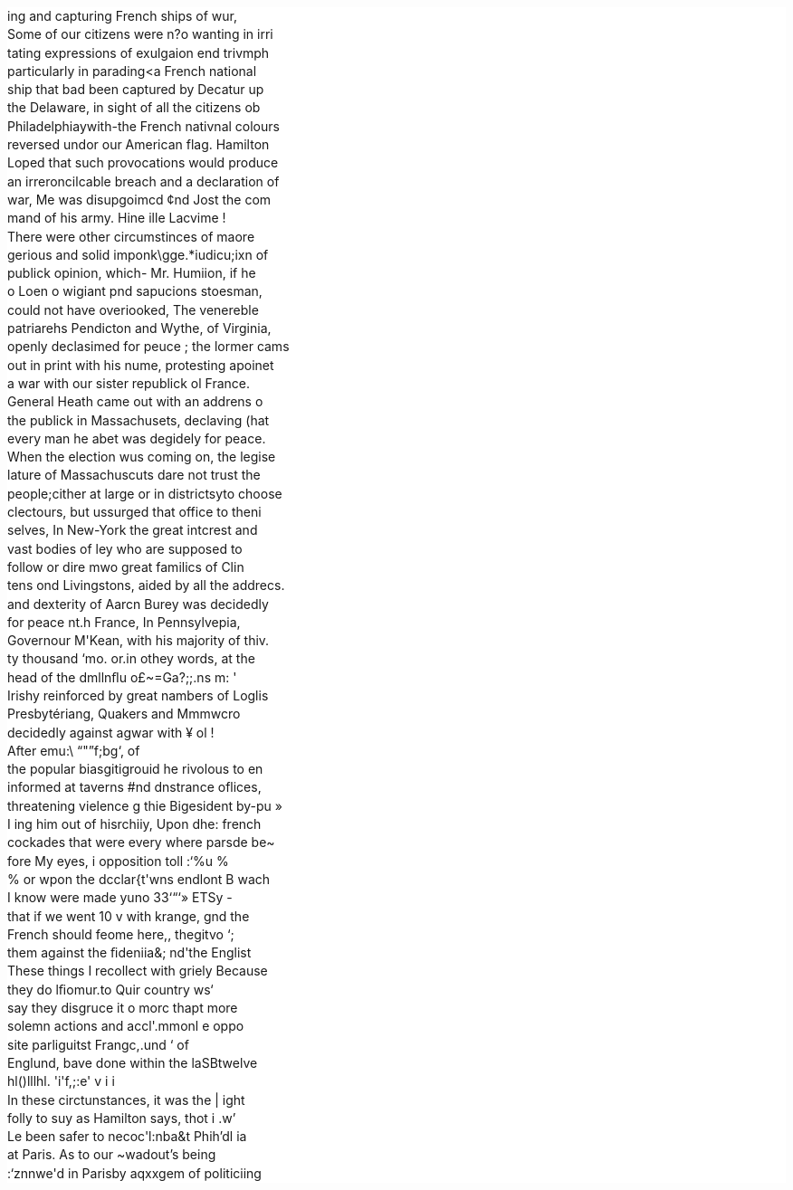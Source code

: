 ing and capturing French ships of wur,  
Some of our citizens were n?o wanting in irri  
tating expressions of exulgaion end trivmph  
particularly in parading&lt;a French national  
ship that bad been captured by Decatur up  
the Delaware, in sight of all the citizens ob  
Philadelphiaywith-the French nativnal colours  
reversed undor our American flag. Hamilton  
Loped that such provocations would produce  
an irreroncilcable breach and a declaration of  
war, Me was disupgoimcd ¢nd Jost the com­  
mand of his army. Hine ille Lacvime !  
There were other circumstinces of maore  
gerious and solid imponk\gge.*iudicu;ixn of  
publick opinion, which- Mr. Humiion, if he  
o Loen o wigiant pnd sapucions stoesman,  
could not have overiooked, The venereble  
patriarehs Pendicton and Wythe, of Virginia,  
openly declasimed for peuce ; the lormer cams  
out in print with his nume, protesting apoinet  
a war with our sister republick ol France.  
General Heath came out with an addrens o  
the publick in Massachusets, declaving (hat  
every man he abet was degidely for peace.  
When the election wus coming on, the legise  
lature of Massachuscuts dare not trust the  
people;cither at large or in districtsyto choose  
clectours, but ussurged that office to theni­  
selves, In New-York the great intcrest and  
vast bodies of ley who are supposed to  
follow or dire mwo great familics of Clin­  
tens ond Livingstons, aided by all the addrecs.  
and dexterity of Aarcn Burey was decidedly  
for peace nt.h France, In Pennsylvepia,  
Governour M&#x27;Kean, with his majority of thiv.  
ty thousand ‘mo. or.in othey words, at the  
head of the dmllnﬂu o£~=Ga?;;.ns m: &#x27;  
Irishy reinforced by great nambers of Loglis  
Presbytériang, Quakers and Mmmwcro  
decidedly against agwar with ¥ ol !  
After emu:\ “&quot;”f;bg‘, of  
the popular biasgitigrouid he rivolous to en­  
informed at taverns #nd dnstrance oflices,  
threatening vielence g thie Bigesident by-pu »  
I ing him out of hisrchiiy, Upon dhe: french  
cockades that were every where parsde be~  
fore My eyes, i opposition toll :‘%u %  
% or wpon the dcclar{t&#x27;wns endlont B wach  
I know were made yuno 33‘“‘» ETSy -  
that if we went 10 v with krange, gnd the  
French should feome here,, thegitvo ‘;  
them against the ﬁdeniia&amp;; nd&#x27;the Englist  
These things I recollect with griely Because  
they do lﬁomur.to Quir country ws‘  
say they disgruce it o morc thapt more  
solemn actions and accl&#x27;.mmonl e oppo­  
site parliguitst Frangc,.und ‘ of  
Englund, bave done within the laSBtwelve  
hl()lllhl. &#x27;i&#x27;f,;:e&#x27; v i i  
In these circtunstances, it was the | ight  
folly to suy as Hamilton says, thot i .w’  
Le been safer to necoc&#x27;l:nba&amp;t Phih’dl ia  
at Paris. As to our ~wadout’s being  
:‘znnwe&#x27;d in Parisby aqxxgem of politiciing  